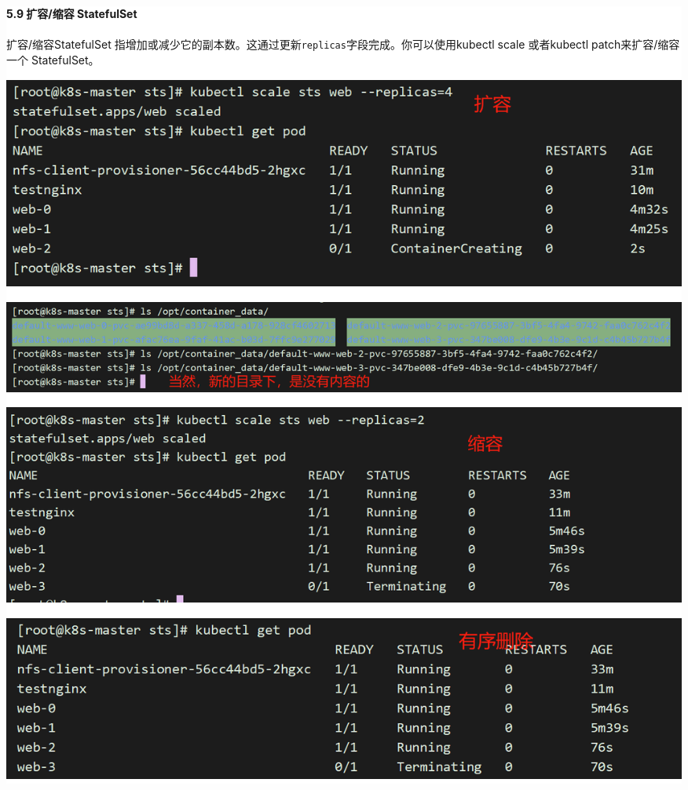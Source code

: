 

#### 5.9 扩容/缩容 StatefulSet



扩容/缩容StatefulSet 指增加或减少它的副本数。这通过更新`replicas`字段完成。你可以使用kubectl scale 或者kubectl patch来扩容/缩容一个 StatefulSet。

![img](assets/k8s控制器/1683017428212-814e8cf8-90f2-4bc4-b028-aa0e5a5c954e.png)

![img](assets/k8s控制器/1683017428122-97bd34da-581c-42bb-b741-c5966a8a7e71.png)

![img](assets/k8s控制器/1683017428759-181893bc-c3c2-404c-a8e0-e3d9bc6c4732.png)

![img](assets/k8s控制器/1683017430560-2c24c06c-6ff9-44ea-886d-7d725b3ff96a.png)
